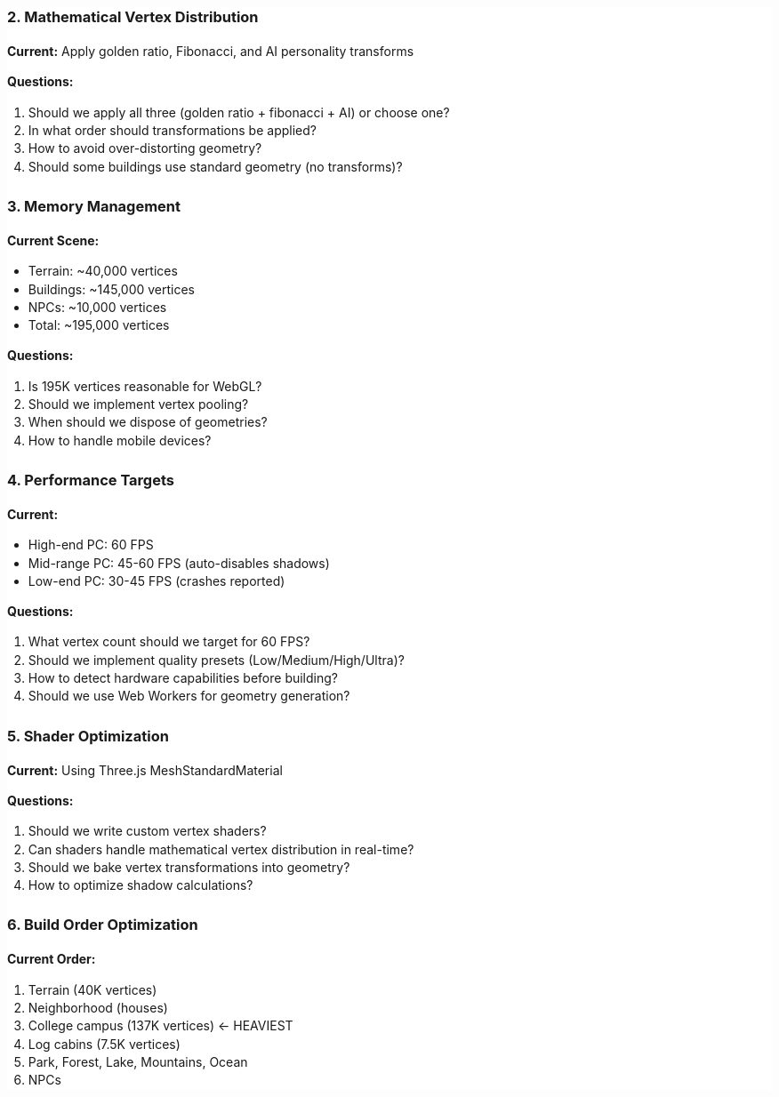 ### 2. **Mathematical Vertex Distribution**

**Current:** Apply golden ratio, Fibonacci, and AI personality transforms

**Questions:**
1. Should we apply all three (golden ratio + fibonacci + AI) or choose one?
2. In what order should transformations be applied?
3. How to avoid over-distorting geometry?
4. Should some buildings use standard geometry (no transforms)?

### 3. **Memory Management**

**Current Scene:**
- Terrain: ~40,000 vertices
- Buildings: ~145,000 vertices
- NPCs: ~10,000 vertices
- Total: ~195,000 vertices

**Questions:**
1. Is 195K vertices reasonable for WebGL?
2. Should we implement vertex pooling?
3. When should we dispose of geometries?
4. How to handle mobile devices?

### 4. **Performance Targets**

**Current:**
- High-end PC: 60 FPS
- Mid-range PC: 45-60 FPS (auto-disables shadows)
- Low-end PC: 30-45 FPS (crashes reported)

**Questions:**
1. What vertex count should we target for 60 FPS?
2. Should we implement quality presets (Low/Medium/High/Ultra)?
3. How to detect hardware capabilities before building?
4. Should we use Web Workers for geometry generation?

### 5. **Shader Optimization**

**Current:** Using Three.js MeshStandardMaterial

**Questions:**
1. Should we write custom vertex shaders?
2. Can shaders handle mathematical vertex distribution in real-time?
3. Should we bake vertex transformations into geometry?
4. How to optimize shadow calculations?

### 6. **Build Order Optimization**

**Current Order:**
1. Terrain (40K vertices)
2. Neighborhood (houses)
3. College campus (137K vertices) ← HEAVIEST
4. Log cabins (7.5K vertices)
5. Park, Forest, Lake, Mountains, Ocean
6. NPCs
